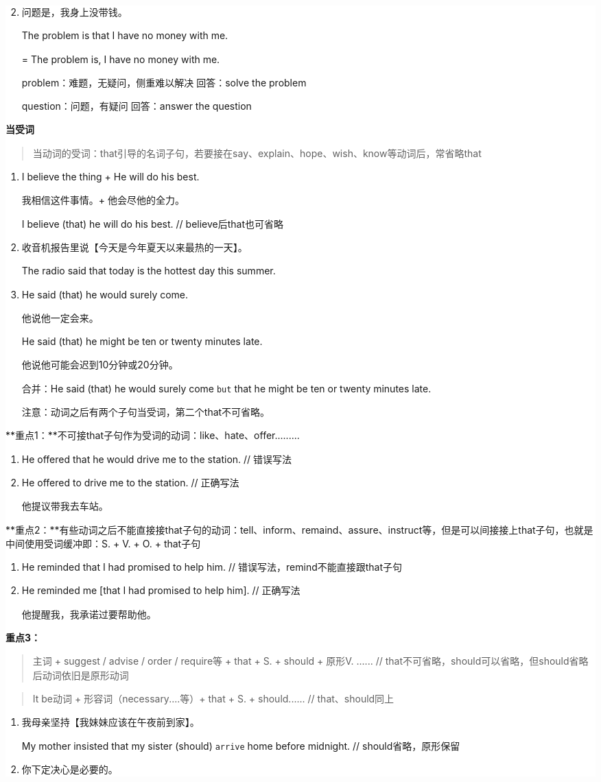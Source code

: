 2. 问题是，我身上没带钱。

   The problem is that I have no money with me.

   = The problem is, I have no money with me.

   problem：难题，无疑问，侧重难以解决    回答：solve the problem

   question：问题，有疑问   回答：answer the question

**当受词** 

> 当动词的受词：that引导的名词子句，若要接在say、explain、hope、wish、know等动词后，常省略that

1. I believe the thing + He will do his best.

   我相信这件事情。+ 他会尽他的全力。

   I believe (that) he will do his best.   // believe后that也可省略

2. 收音机报告里说【今天是今年夏天以来最热的一天】。

   The radio said that today is the hottest day this summer.

3. He said (that) he would surely come.

   他说他一定会来。

   He said (that) he might be ten or twenty minutes late.

   他说他可能会迟到10分钟或20分钟。

   合并：He said (that) he would surely come `but` that he might be ten or twenty minutes late. 

   注意：动词之后有两个子句当受词，第二个that不可省略。

**重点1：**不可接that子句作为受词的动词：like、hate、offer.........

1. He offered that he would drive me to the station.   // 错误写法

2. He offered to drive me to the station. // 正确写法

   他提议带我去车站。

**重点2：**有些动词之后不能直接接that子句的动词：tell、inform、remaind、assure、instruct等，但是可以间接接上that子句，也就是中间使用受词缓冲即：S. + V. + O. + that子句

1. He reminded that I had promised to help him.   // 错误写法，remind不能直接跟that子句

2. He reminded me [that I had promised to help him].   // 正确写法

   他提醒我，我承诺过要帮助他。

**重点3：**

> 主词 + suggest / advise / order / require等 + that + S. + should + 原形V. ......   // that不可省略，should可以省略，但should省略后动词依旧是原形动词

> It be动词 + 形容词（necessary....等）+ that + S. + should......  // that、should同上

1. 我母亲坚持【我妹妹应该在午夜前到家】。

   My mother insisted that my sister (should) `arrive` home before midnight.  // should省略，原形保留

2. 你下定决心是必要的。
